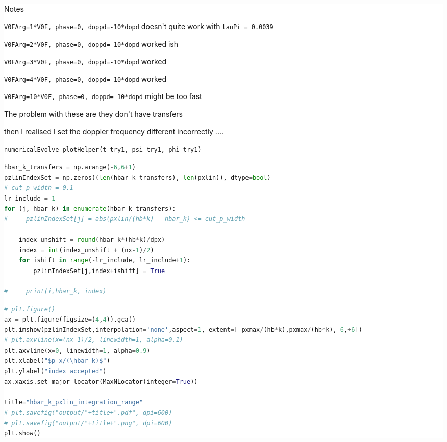 Notes

`V0FArg=1*V0F, phase=0, doppd=-10*dopd` doesn't quite work with `tauPi = 0.0039`

`V0FArg=2*V0F, phase=0, doppd=-10*dopd` worked ish

`V0FArg=3*V0F, phase=0, doppd=-10*dopd` worked

`V0FArg=4*V0F, phase=0, doppd=-10*dopd` worked

`V0FArg=10*V0F, phase=0, doppd=-10*dopd` might be too fast

The problem with these are they don't have transfers

then I realised I set the doppler frequency different incorrectly ....

```python

```

```python

```

```python

```

```python
numericalEvolve_plotHelper(t_try1, psi_try1, phi_try1)
```

```python
hbar_k_transfers = np.arange(-6,6+1)
pzlinIndexSet = np.zeros((len(hbar_k_transfers), len(pxlin)), dtype=bool)
# cut_p_width = 0.1
lr_include = 1
for (j, hbar_k) in enumerate(hbar_k_transfers):
#     pzlinIndexSet[j] = abs(pxlin/(hb*k) - hbar_k) <= cut_p_width

    index_unshift = round(hbar_k*(hb*k)/dpx)
    index = int(index_unshift + (nx-1)/2)
    for ishift in range(-lr_include, lr_include+1):
        pzlinIndexSet[j,index+ishift] = True
    
#     print(i,hbar_k, index)
```

```python
# plt.figure()
ax = plt.figure(figsize=(4,4)).gca()
plt.imshow(pzlinIndexSet,interpolation='none',aspect=1, extent=[-pxmax/(hb*k),pxmax/(hb*k),-6,+6])
# plt.axvline(x=(nx-1)/2, linewidth=1, alpha=0.1)
plt.axvline(x=0, linewidth=1, alpha=0.9)
plt.xlabel("$p_x/(\hbar k)$")
plt.ylabel("index accepted")
ax.xaxis.set_major_locator(MaxNLocator(integer=True))

title="hbar_k_pxlin_integration_range"
# plt.savefig("output/"+title+".pdf", dpi=600)
# plt.savefig("output/"+title+".png", dpi=600)
plt.show()
```
